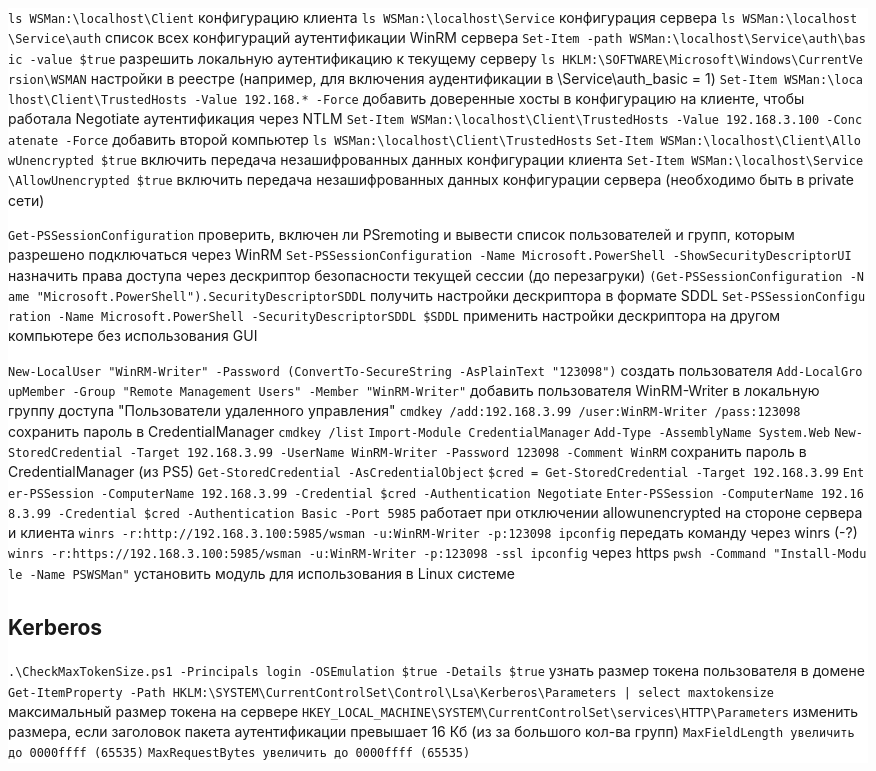 `ls WSMan:\localhost\Client` конфигурацию клиента 
`ls WSMan:\localhost\Service` конфигурация сервера 
`ls WSMan:\localhost\Service\auth` список всех конфигураций аутентификации WinRM сервера 
`Set-Item -path WSMan:\localhost\Service\auth\basic -value $true` разрешить локальную аутентификацию к текущему серверу 
`ls HKLM:\SOFTWARE\Microsoft\Windows\CurrentVersion\WSMAN` настройки в реестре (например, для включения аудентификации в \Service\auth_basic = 1) 
`Set-Item WSMan:\localhost\Client\TrustedHosts -Value 192.168.* -Force` добавить доверенные хосты в конфигурацию на клиенте, чтобы работала Negotiate аутентификация через NTLM 
`Set-Item WSMan:\localhost\Client\TrustedHosts -Value 192.168.3.100 -Concatenate -Force` добавить второй компьютер 
`ls WSMan:\localhost\Client\TrustedHosts` 
`Set-Item WSMan:\localhost\Client\AllowUnencrypted $true` включить передача незашифрованных данных конфигурации клиента 
`Set-Item WSMan:\localhost\Service\AllowUnencrypted $true` включить передача незашифрованных данных конфигурации сервера (необходимо быть в private сети)

`Get-PSSessionConfiguration` проверить, включен ли PSremoting и вывести список пользователей и групп, которым разрешено подключаться через WinRM 
`Set-PSSessionConfiguration -Name Microsoft.PowerShell -ShowSecurityDescriptorUI` назначить права доступа через дескриптор безопасности текущей сессии (до перезагруки) 
`(Get-PSSessionConfiguration -Name "Microsoft.PowerShell").SecurityDescriptorSDDL` получить настройки дескриптора в формате SDDL 
`Set-PSSessionConfiguration -Name Microsoft.PowerShell -SecurityDescriptorSDDL $SDDL` применить настройки дескриптора на другом компьютере без использования GUI 

`New-LocalUser "WinRM-Writer" -Password (ConvertTo-SecureString -AsPlainText "123098")` создать пользователя 
`Add-LocalGroupMember -Group "Remote Management Users" -Member "WinRM-Writer"` добавить пользователя WinRM-Writer в локальную группу доступа "Пользователи удаленного управления" 
`cmdkey /add:192.168.3.99 /user:WinRM-Writer /pass:123098` сохранить пароль в CredentialManager
`cmdkey /list` 
`Import-Module CredentialManager` 
`Add-Type -AssemblyName System.Web` 
`New-StoredCredential -Target 192.168.3.99 -UserName WinRM-Writer -Password 123098 -Comment WinRM` сохранить пароль в CredentialManager (из PS5) 
`Get-StoredCredential -AsCredentialObject` 
`$cred = Get-StoredCredential -Target 192.168.3.99` 
`Enter-PSSession -ComputerName 192.168.3.99 -Credential $cred -Authentication Negotiate` 
`Enter-PSSession -ComputerName 192.168.3.99 -Credential $cred -Authentication Basic -Port 5985` работает при отключении allowunencrypted на стороне сервера и клиента 
`winrs -r:http://192.168.3.100:5985/wsman -u:WinRM-Writer -p:123098 ipconfig` передать команду через winrs (-?) 
`winrs -r:https://192.168.3.100:5985/wsman -u:WinRM-Writer -p:123098 -ssl ipconfig` через https 
`pwsh -Command "Install-Module -Name PSWSMan"` установить модуль для использования в Linux системе

## Kerberos

`.\CheckMaxTokenSize.ps1 -Principals login -OSEmulation $true -Details $true` узнать размер токена пользователя в домене 
`Get-ItemProperty -Path HKLM:\SYSTEM\CurrentControlSet\Control\Lsa\Kerberos\Parameters | select maxtokensize` максимальный размер токена на сервере 
`HKEY_LOCAL_MACHINE\SYSTEM\CurrentControlSet\services\HTTP\Parameters` изменить размера, если заголовок пакета аутентификации превышает 16 Кб (из за большого кол-ва групп) 
`MaxFieldLength увеличить до 0000ffff (65535)` 
`MaxRequestBytes увеличить до 0000ffff (65535)`
